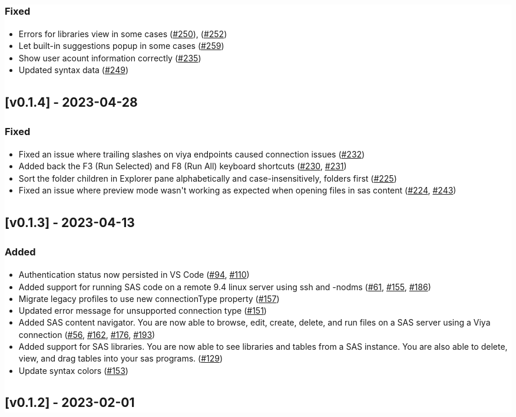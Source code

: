 ### Fixed

- Errors for libraries view in some cases ([#250](https://github.com/sassoftware/vscode-sas-extension/issues/250)), ([#252](https://github.com/sassoftware/vscode-sas-extension/issues/252))
- Let built-in suggestions popup in some cases ([#259](https://github.com/sassoftware/vscode-sas-extension/issues/259))
- Show user acount information correctly ([#235](https://github.com/sassoftware/vscode-sas-extension/issues/235))
- Updated syntax data ([#249](https://github.com/sassoftware/vscode-sas-extension/issues/249))

## [v0.1.4] - 2023-04-28

### Fixed

- Fixed an issue where trailing slashes on viya endpoints caused connection issues ([#232](https://github.com/sassoftware/vscode-sas-extension/pull/232))
- Added back the F3 (Run Selected) and F8 (Run All) keyboard shortcuts ([#230](https://github.com/sassoftware/vscode-sas-extension/issues/230), [#231](https://github.com/sassoftware/vscode-sas-extension/pull/231))
- Sort the folder children in Explorer pane alphabetically and case-insensitively, folders first ([#225](https://github.com/sassoftware/vscode-sas-extension/issues/225))
- Fixed an issue where preview mode wasn't working as expected when opening files in sas content ([#224](https://github.com/sassoftware/vscode-sas-extension/issues/224), [#243](https://github.com/sassoftware/vscode-sas-extension/pull/243))

## [v0.1.3] - 2023-04-13

### Added

- Authentication status now persisted in VS Code ([#94](https://github.com/sassoftware/vscode-sas-extension/issues/94), [#110](https://github.com/sassoftware/vscode-sas-extension/pull/110))
- Added support for running SAS code on a remote 9.4 linux server using ssh and -nodms ([#61](https://github.com/sassoftware/vscode-sas-extension/issues/61), [#155](https://github.com/sassoftware/vscode-sas-extension/issues/155), [#186](https://github.com/sassoftware/vscode-sas-extension/issues/186))
- Migrate legacy profiles to use new connectionType property ([#157](https://github.com/sassoftware/vscode-sas-extension/issues/157))
- Updated error message for unsupported connection type ([#151](https://github.com/sassoftware/vscode-sas-extension/issues/151))
- Added SAS content navigator. You are now able to browse, edit, create, delete, and run files on a SAS server using a Viya connection ([#56](https://github.com/sassoftware/vscode-sas-extension/issues/56), [#162](https://github.com/sassoftware/vscode-sas-extension/pull/162), [#176](https://github.com/sassoftware/vscode-sas-extension/pull/176), [#193](https://github.com/sassoftware/vscode-sas-extension/pull/193))
- Added support for SAS libraries. You are now able to see libraries and tables from a SAS instance. You are also able to delete, view, and drag tables into your sas programs. ([#129](https://github.com/sassoftware/vscode-sas-extension/issues/129))
- Update syntax colors ([#153](https://github.com/sassoftware/vscode-sas-extension/pull/153))

## [v0.1.2] - 2023-02-01

